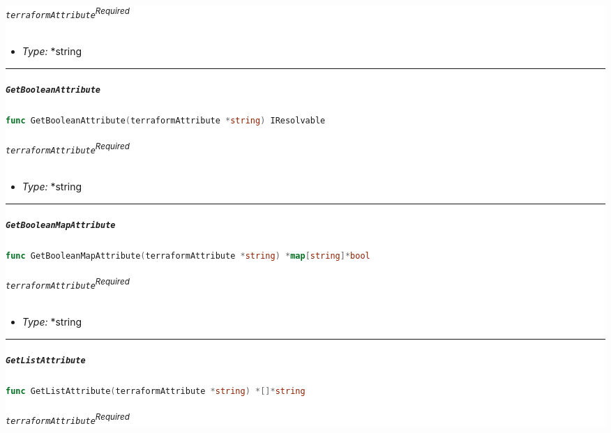 ###### `terraformAttribute`<sup>Required</sup> <a name="terraformAttribute" id="rhizo-co-terraform-provider-oci.objectstorageReplicationPolicy.ObjectstorageReplicationPolicy.getAnyMapAttribute.parameter.terraformAttribute"></a>

- *Type:* *string

---

##### `GetBooleanAttribute` <a name="GetBooleanAttribute" id="rhizo-co-terraform-provider-oci.objectstorageReplicationPolicy.ObjectstorageReplicationPolicy.getBooleanAttribute"></a>

```go
func GetBooleanAttribute(terraformAttribute *string) IResolvable
```

###### `terraformAttribute`<sup>Required</sup> <a name="terraformAttribute" id="rhizo-co-terraform-provider-oci.objectstorageReplicationPolicy.ObjectstorageReplicationPolicy.getBooleanAttribute.parameter.terraformAttribute"></a>

- *Type:* *string

---

##### `GetBooleanMapAttribute` <a name="GetBooleanMapAttribute" id="rhizo-co-terraform-provider-oci.objectstorageReplicationPolicy.ObjectstorageReplicationPolicy.getBooleanMapAttribute"></a>

```go
func GetBooleanMapAttribute(terraformAttribute *string) *map[string]*bool
```

###### `terraformAttribute`<sup>Required</sup> <a name="terraformAttribute" id="rhizo-co-terraform-provider-oci.objectstorageReplicationPolicy.ObjectstorageReplicationPolicy.getBooleanMapAttribute.parameter.terraformAttribute"></a>

- *Type:* *string

---

##### `GetListAttribute` <a name="GetListAttribute" id="rhizo-co-terraform-provider-oci.objectstorageReplicationPolicy.ObjectstorageReplicationPolicy.getListAttribute"></a>

```go
func GetListAttribute(terraformAttribute *string) *[]*string
```

###### `terraformAttribute`<sup>Required</sup> <a name="terraformAttribute" id="rhizo-co-terraform-provider-oci.objectstorageReplicationPolicy.ObjectstorageReplicationPolicy.getListAttribute.parameter.terraformAttribute"></a>
